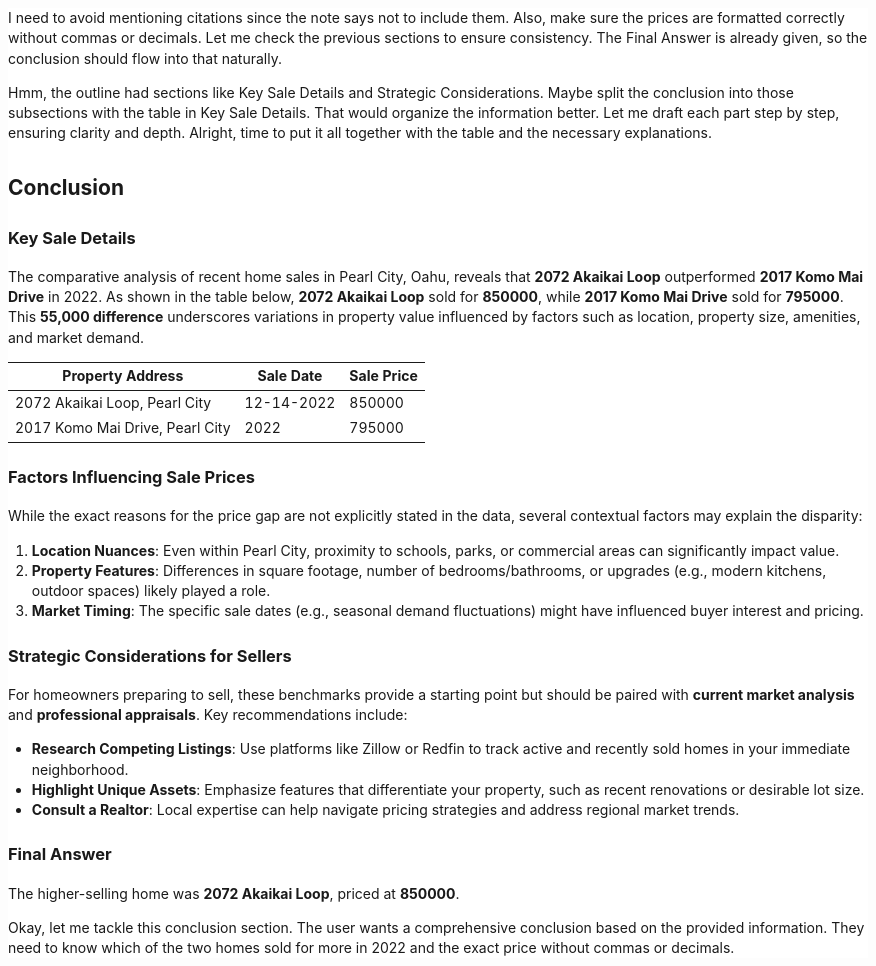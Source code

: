 I need to avoid mentioning citations since the note says not to include them. Also, make sure the prices are formatted correctly without commas or decimals. Let me check the previous sections to ensure consistency. The Final Answer is already given, so the conclusion should flow into that naturally.

Hmm, the outline had sections like Key Sale Details and Strategic Considerations. Maybe split the conclusion into those subsections with the table in Key Sale Details. That would organize the information better. Let me draft each part step by step, ensuring clarity and depth. Alright, time to put it all together with the table and the necessary explanations.
</think>

## Conclusion  

### Key Sale Details  
The comparative analysis of recent home sales in Pearl City, Oahu, reveals that **2072 Akaikai Loop** outperformed **2017 Komo Mai Drive** in 2022. As shown in the table below, **2072 Akaikai Loop** sold for **850000**, while **2017 Komo Mai Drive** sold for **795000**. This **55,000 difference** underscores variations in property value influenced by factors such as location, property size, amenities, and market demand.  

| Property Address          | Sale Date   | Sale Price |  
|---------------------------|-------------|------------|  
| 2072 Akaikai Loop, Pearl City | 12-14-2022 | 850000     |  
| 2017 Komo Mai Drive, Pearl City | 2022       | 795000     |  

### Factors Influencing Sale Prices  
While the exact reasons for the price gap are not explicitly stated in the data, several contextual factors may explain the disparity:  
1. **Location Nuances**: Even within Pearl City, proximity to schools, parks, or commercial areas can significantly impact value.  
2. **Property Features**: Differences in square footage, number of bedrooms/bathrooms, or upgrades (e.g., modern kitchens, outdoor spaces) likely played a role.  
3. **Market Timing**: The specific sale dates (e.g., seasonal demand fluctuations) might have influenced buyer interest and pricing.  

### Strategic Considerations for Sellers  
For homeowners preparing to sell, these benchmarks provide a starting point but should be paired with **current market analysis** and **professional appraisals**. Key recommendations include:  
- **Research Competing Listings**: Use platforms like Zillow or Redfin to track active and recently sold homes in your immediate neighborhood.  
- **Highlight Unique Assets**: Emphasize features that differentiate your property, such as recent renovations or desirable lot size.  
- **Consult a Realtor**: Local expertise can help navigate pricing strategies and address regional market trends.  

### Final Answer  
The higher-selling home was **2072 Akaikai Loop**, priced at **850000**.


Okay, let me tackle this conclusion section. The user wants a comprehensive conclusion based on the provided information. They need to know which of the two homes sold for more in 2022 and the exact price without commas or decimals.
